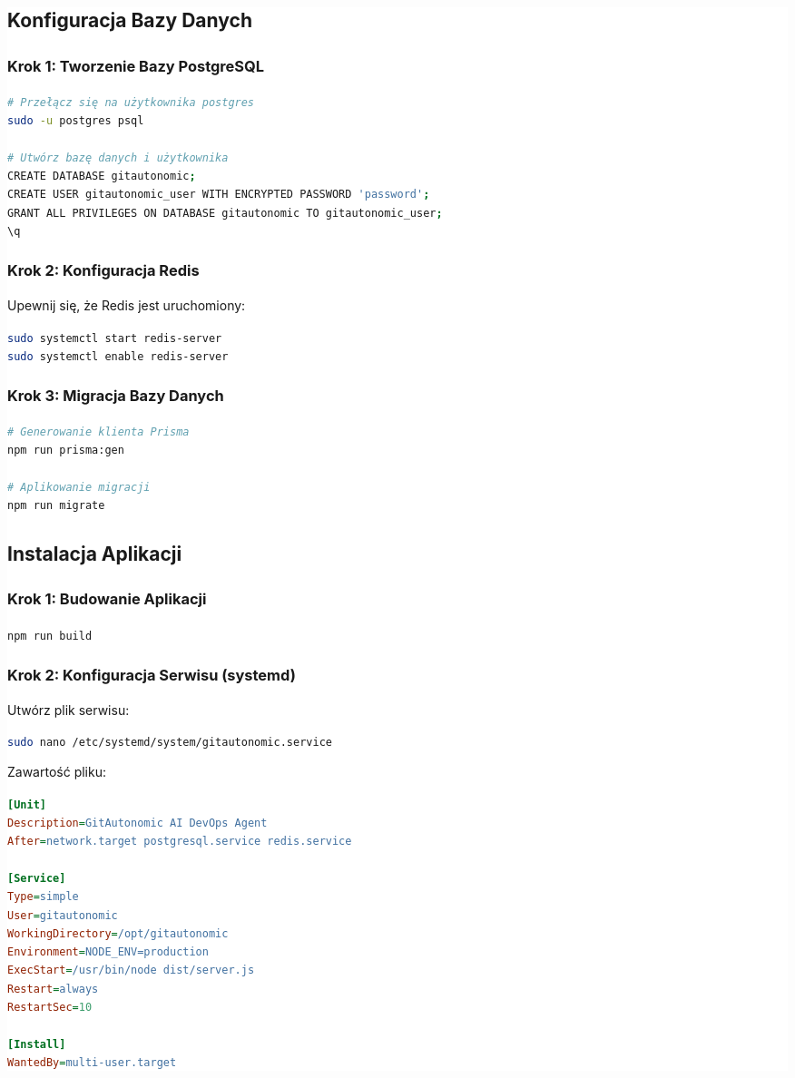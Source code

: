 ## Konfiguracja Bazy Danych

### Krok 1: Tworzenie Bazy PostgreSQL

```bash
# Przełącz się na użytkownika postgres
sudo -u postgres psql

# Utwórz bazę danych i użytkownika
CREATE DATABASE gitautonomic;
CREATE USER gitautonomic_user WITH ENCRYPTED PASSWORD 'password';
GRANT ALL PRIVILEGES ON DATABASE gitautonomic TO gitautonomic_user;
\q
```

### Krok 2: Konfiguracja Redis

Upewnij się, że Redis jest uruchomiony:
```bash
sudo systemctl start redis-server
sudo systemctl enable redis-server
```

### Krok 3: Migracja Bazy Danych

```bash
# Generowanie klienta Prisma
npm run prisma:gen

# Aplikowanie migracji
npm run migrate
```

## Instalacja Aplikacji

### Krok 1: Budowanie Aplikacji

```bash
npm run build
```

### Krok 2: Konfiguracja Serwisu (systemd)

Utwórz plik serwisu:
```bash
sudo nano /etc/systemd/system/gitautonomic.service
```

Zawartość pliku:
```ini
[Unit]
Description=GitAutonomic AI DevOps Agent
After=network.target postgresql.service redis.service

[Service]
Type=simple
User=gitautonomic
WorkingDirectory=/opt/gitautonomic
Environment=NODE_ENV=production
ExecStart=/usr/bin/node dist/server.js
Restart=always
RestartSec=10

[Install]
WantedBy=multi-user.target
```
